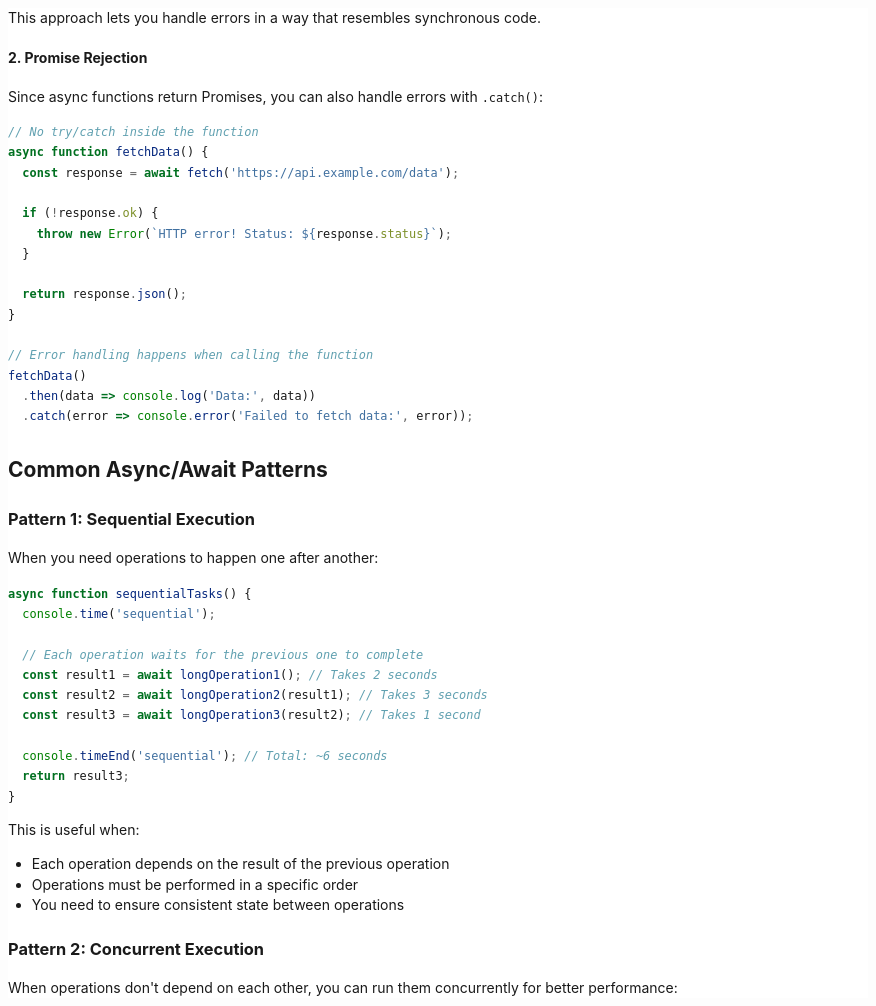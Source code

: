 This approach lets you handle errors in a way that resembles synchronous code.

#### 2. Promise Rejection

Since async functions return Promises, you can also handle errors with `.catch()`:

```javascript
// No try/catch inside the function
async function fetchData() {
  const response = await fetch('https://api.example.com/data');
  
  if (!response.ok) {
    throw new Error(`HTTP error! Status: ${response.status}`);
  }
  
  return response.json();
}

// Error handling happens when calling the function
fetchData()
  .then(data => console.log('Data:', data))
  .catch(error => console.error('Failed to fetch data:', error));
```

## Common Async/Await Patterns

### Pattern 1: Sequential Execution

When you need operations to happen one after another:

```javascript
async function sequentialTasks() {
  console.time('sequential');
  
  // Each operation waits for the previous one to complete
  const result1 = await longOperation1(); // Takes 2 seconds
  const result2 = await longOperation2(result1); // Takes 3 seconds
  const result3 = await longOperation3(result2); // Takes 1 second
  
  console.timeEnd('sequential'); // Total: ~6 seconds
  return result3;
}
```

This is useful when:

* Each operation depends on the result of the previous operation
* Operations must be performed in a specific order
* You need to ensure consistent state between operations

### Pattern 2: Concurrent Execution

When operations don't depend on each other, you can run them concurrently for better performance:
